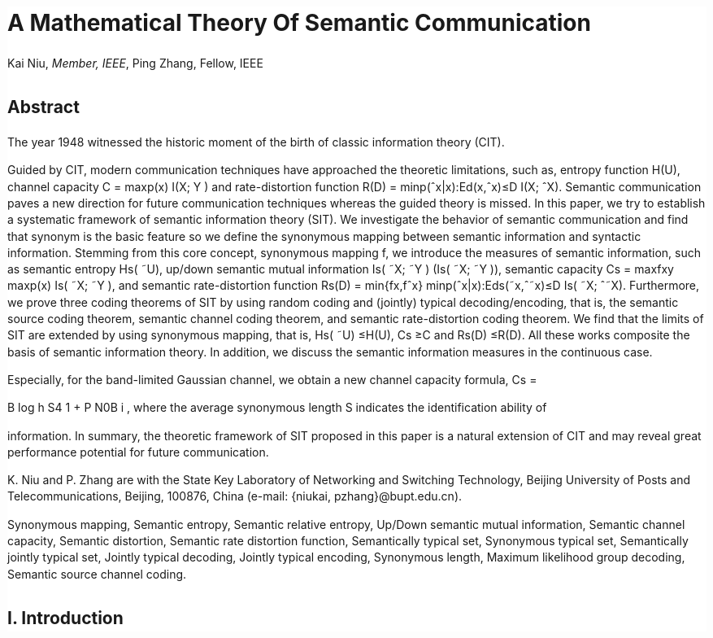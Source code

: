 # A Mathematical Theory Of Semantic Communication

Kai Niu, *Member, IEEE*, Ping Zhang, Fellow, IEEE

## Abstract

The year 1948 witnessed the historic moment of the birth of classic information theory (CIT).

Guided by CIT, modern communication techniques have approached the theoretic limitations, such as, entropy function H(U), channel capacity C = maxp(x) I(X; Y ) and rate-distortion function R(D) =
minp(ˆx|x):Ed(x,ˆx)≤D I(X; ˆX). Semantic communication paves a new direction for future communication techniques whereas the guided theory is missed. In this paper, we try to establish a systematic framework of semantic information theory (SIT). We investigate the behavior of semantic communication and find that synonym is the basic feature so we define the synonymous mapping between semantic information and syntactic information. Stemming from this core concept, synonymous mapping f, we introduce the measures of semantic information, such as semantic entropy Hs( ˜U), up/down semantic mutual information Is( ˜X; ˜Y ) (Is( ˜X; ˜Y )), semantic capacity Cs = maxfxy maxp(x) Is( ˜X; ˜Y ), and semantic rate-distortion function Rs(D) = min{fx,fˆx} minp(ˆx|x):Eds(˜x,ˆ˜x)≤D Is( ˜X; ˆ˜X). Furthermore, we prove three coding theorems of SIT by using random coding and (jointly) typical decoding/encoding, that is, the semantic source coding theorem, semantic channel coding theorem, and semantic rate-distortion coding theorem. We find that the limits of SIT are extended by using synonymous mapping, that is, Hs( ˜U) ≤H(U), Cs ≥C and Rs(D) ≤R(D). All these works composite the basis of semantic information theory. In addition, we discuss the semantic information measures in the continuous case.

Especially, for the band-limited Gaussian channel, we obtain a new channel capacity formula, Cs =

B log
   h
   S4 
      1 +
         P
        N0B
           i
            , where the average synonymous length S indicates the identification ability of

information. In summary, the theoretic framework of SIT proposed in this paper is a natural extension of CIT and may reveal great performance potential for future communication.

K. Niu and P. Zhang are with the State Key Laboratory of Networking and Switching Technology, Beijing University of Posts and Telecommunications, Beijing, 100876, China (e-mail: {niukai, pzhang}@bupt.edu.cn).

Synonymous mapping, Semantic entropy, Semantic relative entropy, Up/Down semantic mutual information, Semantic channel capacity, Semantic distortion, Semantic rate distortion function, Semantically typical set, Synonymous typical set, Semantically jointly typical set, Jointly typical decoding, Jointly typical encoding, Synonymous length, Maximum likelihood group decoding, Semantic source channel coding.

## I. Introduction
